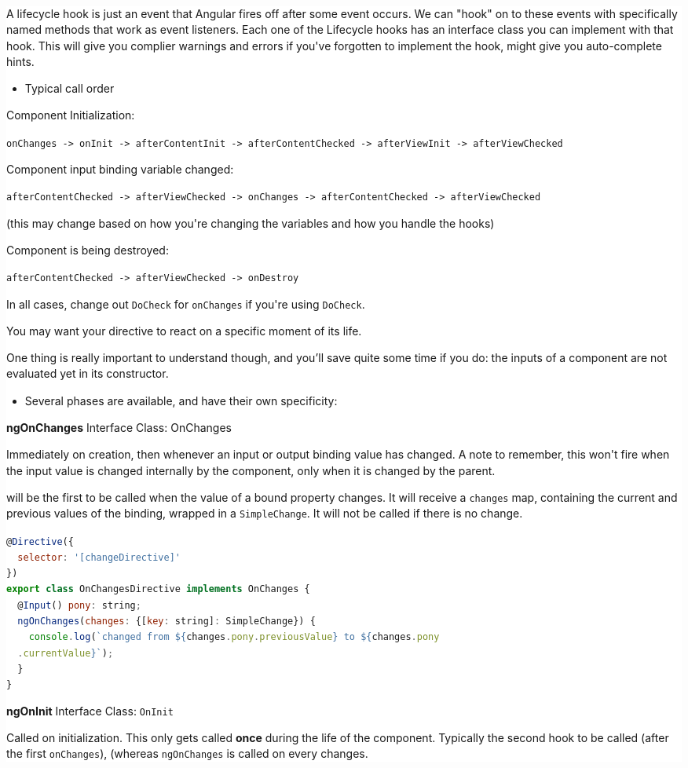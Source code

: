 A lifecycle hook is just an event that Angular fires off after some event occurs. We can "hook" on to these events with specifically named methods that work as event listeners. Each one of the Lifecycle hooks has an interface class you can implement with that hook. This will give you complier warnings and errors if you've forgotten to implement the hook, might give you auto-complete hints.

- Typical call order

Component Initialization:

`onChanges -> onInit -> afterContentInit -> afterContentChecked -> afterViewInit -> afterViewChecked`

Component input binding variable changed:

`afterContentChecked -> afterViewChecked -> onChanges -> afterContentChecked -> afterViewChecked`

(this may change based on how you're changing the variables and how you handle the hooks)

Component is being destroyed:

`afterContentChecked -> afterViewChecked -> onDestroy`

In all cases, change out `DoCheck` for `onChanges` if you're using `DoCheck`.



You may want your directive to react on a specific moment of its life.

One thing is really important to understand though, and you’ll save quite some time if you do: the inputs of a component are not evaluated yet in its constructor.

- Several phases are available, and have their own specificity:

**ngOnChanges** Interface Class: OnChanges

Immediately on creation, then whenever an input or output binding value has changed. A note to remember, this won't fire when the input value is changed internally by the component, only when it is changed by the parent.

will be the first to be called when the value of a bound property changes. It will receive a `changes` map, containing the current and previous values of the binding, wrapped in a `SimpleChange`. It will not be called if there is no change.

```js
@Directive({
  selector: '[changeDirective]'
})
export class OnChangesDirective implements OnChanges {
  @Input() pony: string;
  ngOnChanges(changes: {[key: string]: SimpleChange}) {
    console.log(`changed from ${changes.pony.previousValue} to ${changes.pony
  .currentValue}`);
  }
}
```

**ngOnInit** Interface Class: `OnInit`

Called on initialization. This only gets called **once** during the life of the component. Typically the second hook to be called (after the first `onChanges`), (whereas `ngOnChanges` is called on every changes.
